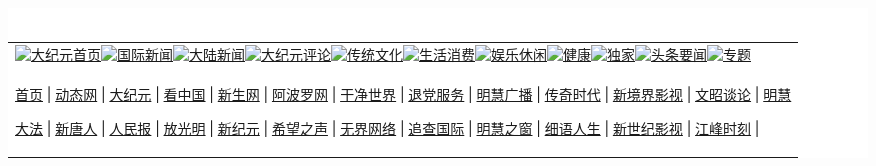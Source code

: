 <a name="1" id="1" target="_blank">&nbsp;</a> <span id="1">&nbsp;</span><table align=center border="0"><tr><td colspan="2" VALIGN=TOP><a href="https://github.com/1992513/djy/blob/master/gb/nf1351518.md#1"><img src="https://raw.githubusercontent.com/1992513/www/master/t/djy/1.jpg" title="大纪元首页" alt="大纪元首页"></a><a href="https://github.com/1992513/djy/blob/master/gb/n24hr.md#1"><img src="https://raw.githubusercontent.com/1992513/www/master/t/djy/3.jpg" title="国际新闻" alt="国际新闻"></a><a href="https://github.com/1992513/djy/blob/master/gb/nsc413.md#1"><img src="https://raw.githubusercontent.com/1992513/www/master/t/djy/4.jpg" title="大陆新闻" alt="大陆新闻"></a><a href="https://github.com/1992513/djy/blob/master/gb/news392.md#1"><img src="https://raw.githubusercontent.com/1992513/www/master/t/djy/5.jpg" title="大纪元评论" alt="大纪元评论"></a><a href="https://github.com/1992513/djy/blob/master/gb/news2007.md#1"><img src="https://raw.githubusercontent.com/1992513/www/master/t/djy/6.jpg" title="传统文化" alt="传统文化"></a><a href="https://github.com/1992513/djy/blob/master/gb/news2008.md#1"><img src="https://raw.githubusercontent.com/1992513/www/master/t/djy/7.jpg" title="生活消费" alt="生活消费"></a><a href="https://github.com/1992513/djy/blob/master/gb/ncyule.md#1"><img src="https://raw.githubusercontent.com/1992513/www/master/t/djy/8.jpg" title="娱乐休闲" alt="娱乐休闲"></a><a href="https://github.com/1992513/djy/blob/master/gb/nsc1002.md#1"><img src="https://raw.githubusercontent.com/1992513/www/master/t/djy/9.jpg" title="健康" alt="健康"></a><a href="https://github.com/1992513/djy/blob/master/gb/nf6092.md#1"><img src="https://raw.githubusercontent.com/1992513/www/master/t/djy/10a.jpg" title="独家" alt="独家"></a><a href="https://github.com/1992513/djy/blob/master/gb/nf4514.md#1"><img src="https://raw.githubusercontent.com/1992513/www/master/t/djy/11.jpg" title="头条要闻" alt="头条要闻"></a><a href="https://github.com/1992513/djy/blob/master/gb/nf4389.md#1"><img src="https://raw.githubusercontent.com/1992513/www/master/t/djy/13.jpg" title="专题" alt="专题"></a></td></tr><tr><td colspan="2" VALIGN=TOP><p><a href="https://github.com/1992513/www/blob/master/README.md?nwxdwsoib#1" target="_blank">首页</a> | <a href="https://d2agd1dsojkgmu.cloudfront.net/1?mrprddz" target="_blank">动态网</a> | <a href="https://d14a0yccee2yym.cloudfront.net/2?xkorehvj" target="_blank">大纪元</a> | <a href="https://dlp02mn13eakq.cloudfront.net/4?arsihuhox" target="_blank">看中国</a> | <a href="https://d2vpfo96xp4pjo.cloudfront.net/pHh5q?hxpztuujp" target="_blank">新生网</a> | <a href="https://d3abchfok6e2j.cloudfront.net/tktpt?aoesbekw" target="_blank">阿波罗网</a> | <a href="https://dmepc9x6zy689.cloudfront.net/Mjpvu?ugkngoc" target="_blank">干净世界</a> | <a href="https://d1f01xri6nyv0g.cloudfront.net/10?usixesj" target="_blank">退党服务</a> | <a href="https://d23a1u4ljgwmvy.cloudfront.net/Rffqf?dknqeesp" target="_blank">明慧广播</a> | <a href="https://divmj5v44rbg.cloudfront.net/nw9Vn?gvorqo" target="_blank">传奇时代</a> | <a href="https://d3malt9gyhsmb.cloudfront.net/AF9AG?tpmumfdne" target="_blank">新境界影视</a> | <a href="https://d1nvr7ffvd2d6n.cloudfront.net/zqMQA?bqfii" target="_blank">文昭谈论</a> | <a href="https://dld25pfif4r64.cloudfront.net/7?gcslct" target="_blank">明慧</a></p><p><a href="https://dsgpxulwvf05x.cloudfront.net/9?fectrzqtg" target="_blank">大法</a> | <a href="https://d10efcw5kfoez9.cloudfront.net/3?xmduwb" target="_blank">新唐人</a> | <a href="https://d1nu9fv1hhdo43.cloudfront.net/obAhT?rcjsczxc" target="_blank">人民报</a> | <a href="https://dol9bue5bysdj.cloudfront.net/xXNHu?spbhtc" target="_blank">放光明</a> | <a href="https://dld25pfif4r64.cloudfront.net/5?cotluiom" target="_blank">新纪元</a> | <a href="https://dtjix0ckmebpi.cloudfront.net/6?xblrqmwx" target="_blank">希望之声</a> | <a href="https://dh9kqnflpbxz3.cloudfront.net/11?typbtr" target="_blank">无界网络</a> | <a href="https://d3a3umoypakbtm.cloudfront.net/Pueji?lvafq" target="_blank">追查国际</a> | <a href="https://d1fejrztdgsube.cloudfront.net/16?hygaym" target="_blank">明慧之窗</a> | <a href="https://d3qwx9e7uaergm.cloudfront.net/LdvzZ?qhlsiixtg" target="_blank">细语人生</a> | <a href="https://d22owz1tif1d5u.cloudfront.net/fBn3r?lenhf" target="_blank">新世纪影视</a> | <a href="https://d1jex6syje0yji.cloudfront.net/PUWMb?aliqik" target="_blank">江峰时刻</a> |